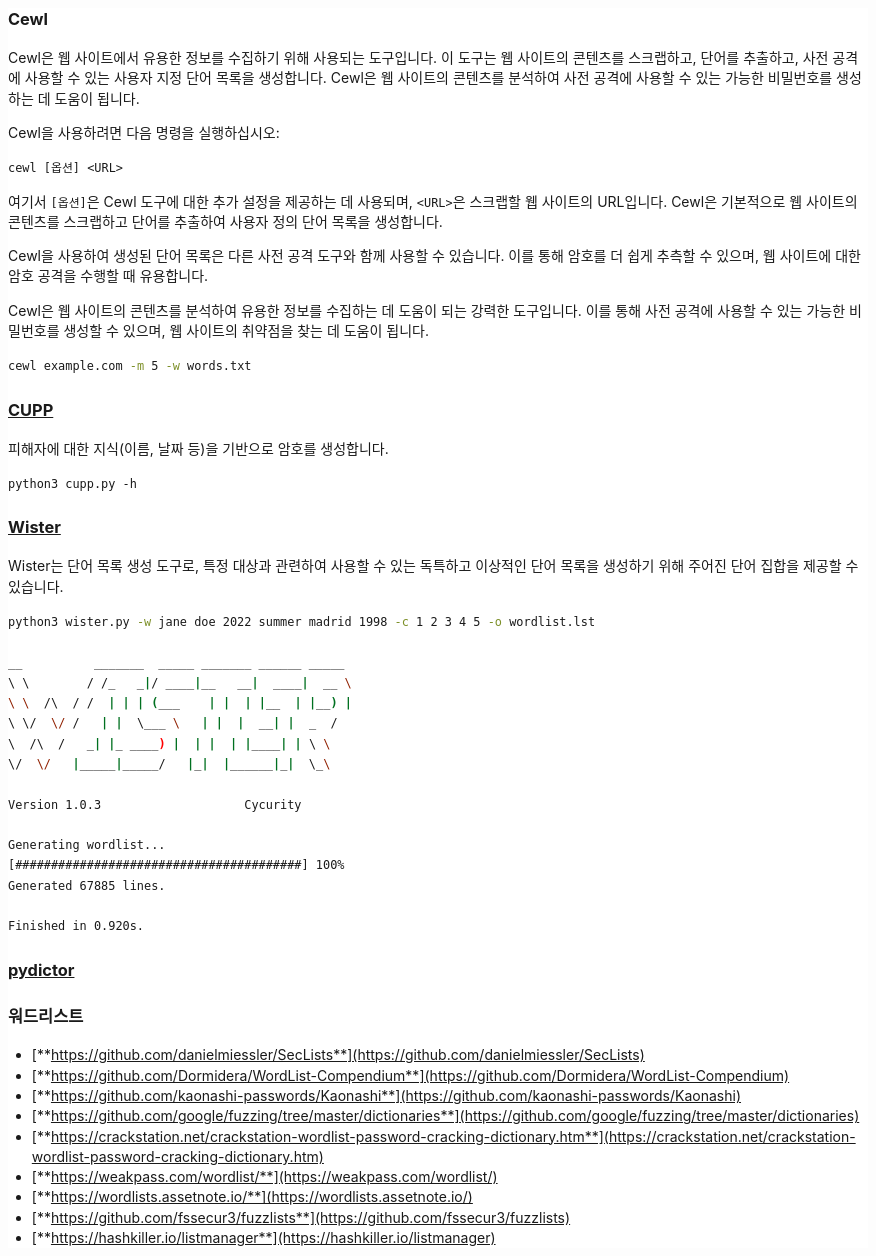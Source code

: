 ### Cewl

Cewl은 웹 사이트에서 유용한 정보를 수집하기 위해 사용되는 도구입니다. 이 도구는 웹 사이트의 콘텐츠를 스크랩하고, 단어를 추출하고, 사전 공격에 사용할 수 있는 사용자 지정 단어 목록을 생성합니다. Cewl은 웹 사이트의 콘텐츠를 분석하여 사전 공격에 사용할 수 있는 가능한 비밀번호를 생성하는 데 도움이 됩니다.

Cewl을 사용하려면 다음 명령을 실행하십시오:

```
cewl [옵션] <URL>
```

여기서 `[옵션]`은 Cewl 도구에 대한 추가 설정을 제공하는 데 사용되며, `<URL>`은 스크랩할 웹 사이트의 URL입니다. Cewl은 기본적으로 웹 사이트의 콘텐츠를 스크랩하고 단어를 추출하여 사용자 정의 단어 목록을 생성합니다.

Cewl을 사용하여 생성된 단어 목록은 다른 사전 공격 도구와 함께 사용할 수 있습니다. 이를 통해 암호를 더 쉽게 추측할 수 있으며, 웹 사이트에 대한 암호 공격을 수행할 때 유용합니다.

Cewl은 웹 사이트의 콘텐츠를 분석하여 유용한 정보를 수집하는 데 도움이 되는 강력한 도구입니다. 이를 통해 사전 공격에 사용할 수 있는 가능한 비밀번호를 생성할 수 있으며, 웹 사이트의 취약점을 찾는 데 도움이 됩니다.
```bash
cewl example.com -m 5 -w words.txt
```
### [CUPP](https://github.com/Mebus/cupp)

피해자에 대한 지식(이름, 날짜 등)을 기반으로 암호를 생성합니다.
```
python3 cupp.py -h
```
### [Wister](https://github.com/cycurity/wister)

Wister는 단어 목록 생성 도구로, 특정 대상과 관련하여 사용할 수 있는 독특하고 이상적인 단어 목록을 생성하기 위해 주어진 단어 집합을 제공할 수 있습니다.
```bash
python3 wister.py -w jane doe 2022 summer madrid 1998 -c 1 2 3 4 5 -o wordlist.lst

__          _______  _____ _______ ______ _____
\ \        / /_   _|/ ____|__   __|  ____|  __ \
\ \  /\  / /  | | | (___    | |  | |__  | |__) |
\ \/  \/ /   | |  \___ \   | |  |  __| |  _  /
\  /\  /   _| |_ ____) |  | |  | |____| | \ \
\/  \/   |_____|_____/   |_|  |______|_|  \_\

Version 1.0.3                    Cycurity

Generating wordlist...
[########################################] 100%
Generated 67885 lines.

Finished in 0.920s.
```
### [pydictor](https://github.com/LandGrey/pydictor)

### 워드리스트

* [**https://github.com/danielmiessler/SecLists**](https://github.com/danielmiessler/SecLists)
* [**https://github.com/Dormidera/WordList-Compendium**](https://github.com/Dormidera/WordList-Compendium)
* [**https://github.com/kaonashi-passwords/Kaonashi**](https://github.com/kaonashi-passwords/Kaonashi)
* [**https://github.com/google/fuzzing/tree/master/dictionaries**](https://github.com/google/fuzzing/tree/master/dictionaries)
* [**https://crackstation.net/crackstation-wordlist-password-cracking-dictionary.htm**](https://crackstation.net/crackstation-wordlist-password-cracking-dictionary.htm)
* [**https://weakpass.com/wordlist/**](https://weakpass.com/wordlist/)
* [**https://wordlists.assetnote.io/**](https://wordlists.assetnote.io/)
* [**https://github.com/fssecur3/fuzzlists**](https://github.com/fssecur3/fuzzlists)
* [**https://hashkiller.io/listmanager**](https://hashkiller.io/listmanager)